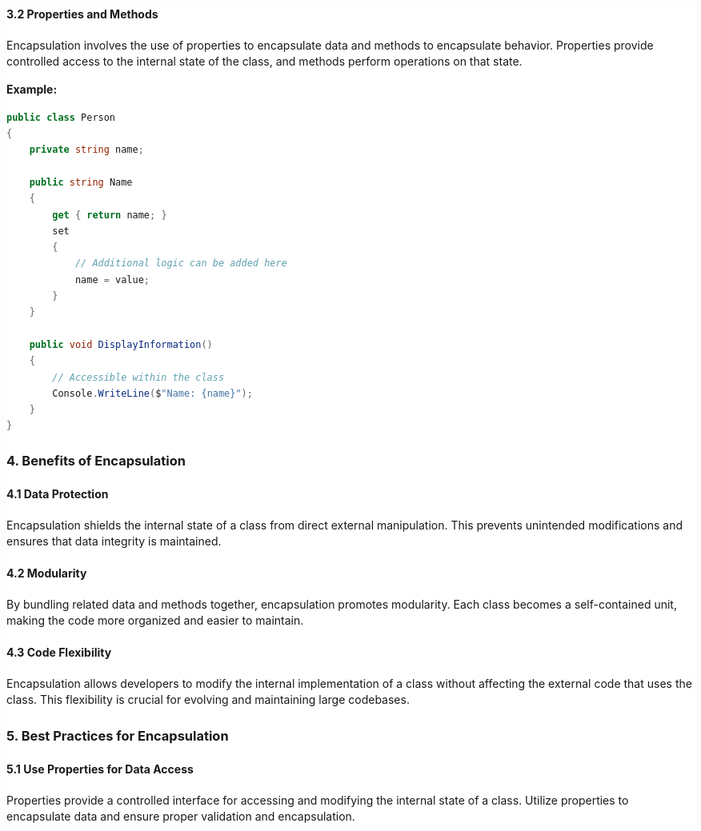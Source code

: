 #### 3.2 Properties and Methods

Encapsulation involves the use of properties to encapsulate data and methods to encapsulate behavior. Properties provide controlled access to the internal state of the class, and methods perform operations on that state.

**Example:**
```csharp
public class Person
{
    private string name;

    public string Name
    {
        get { return name; }
        set
        {
            // Additional logic can be added here
            name = value;
        }
    }

    public void DisplayInformation()
    {
        // Accessible within the class
        Console.WriteLine($"Name: {name}");
    }
}
```

### 4. Benefits of Encapsulation

#### 4.1 Data Protection

Encapsulation shields the internal state of a class from direct external manipulation. This prevents unintended modifications and ensures that data integrity is maintained.

#### 4.2 Modularity

By bundling related data and methods together, encapsulation promotes modularity. Each class becomes a self-contained unit, making the code more organized and easier to maintain.

#### 4.3 Code Flexibility

Encapsulation allows developers to modify the internal implementation of a class without affecting the external code that uses the class. This flexibility is crucial for evolving and maintaining large codebases.

### 5. Best Practices for Encapsulation

#### 5.1 Use Properties for Data Access

Properties provide a controlled interface for accessing and modifying the internal state of a class. Utilize properties to encapsulate data and ensure proper validation and encapsulation.

